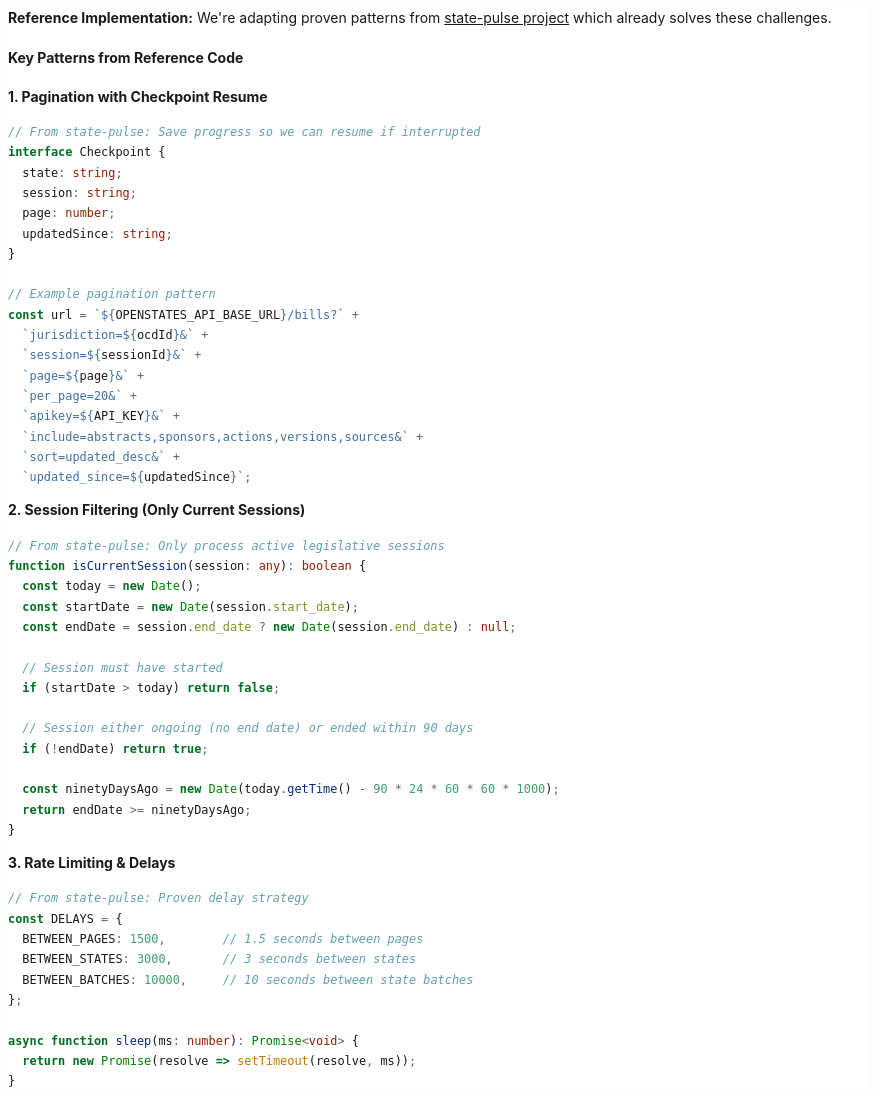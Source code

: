 **Reference Implementation:** We're adapting proven patterns from [state-pulse project](https://github.com/lightningbolts/state-pulse/blob/main/src/scripts/fetchOpenStatesData.ts) which already solves these challenges.

#### Key Patterns from Reference Code

**1. Pagination with Checkpoint Resume**
```typescript
// From state-pulse: Save progress so we can resume if interrupted
interface Checkpoint {
  state: string;
  session: string;
  page: number;
  updatedSince: string;
}

// Example pagination pattern
const url = `${OPENSTATES_API_BASE_URL}/bills?` +
  `jurisdiction=${ocdId}&` +
  `session=${sessionId}&` +
  `page=${page}&` +
  `per_page=20&` +
  `apikey=${API_KEY}&` +
  `include=abstracts,sponsors,actions,versions,sources&` +
  `sort=updated_desc&` +
  `updated_since=${updatedSince}`;
```

**2. Session Filtering (Only Current Sessions)**
```typescript
// From state-pulse: Only process active legislative sessions
function isCurrentSession(session: any): boolean {
  const today = new Date();
  const startDate = new Date(session.start_date);
  const endDate = session.end_date ? new Date(session.end_date) : null;

  // Session must have started
  if (startDate > today) return false;

  // Session either ongoing (no end date) or ended within 90 days
  if (!endDate) return true;

  const ninetyDaysAgo = new Date(today.getTime() - 90 * 24 * 60 * 60 * 1000);
  return endDate >= ninetyDaysAgo;
}
```

**3. Rate Limiting & Delays**
```typescript
// From state-pulse: Proven delay strategy
const DELAYS = {
  BETWEEN_PAGES: 1500,        // 1.5 seconds between pages
  BETWEEN_STATES: 3000,       // 3 seconds between states
  BETWEEN_BATCHES: 10000,     // 10 seconds between state batches
};

async function sleep(ms: number): Promise<void> {
  return new Promise(resolve => setTimeout(resolve, ms));
}
```
